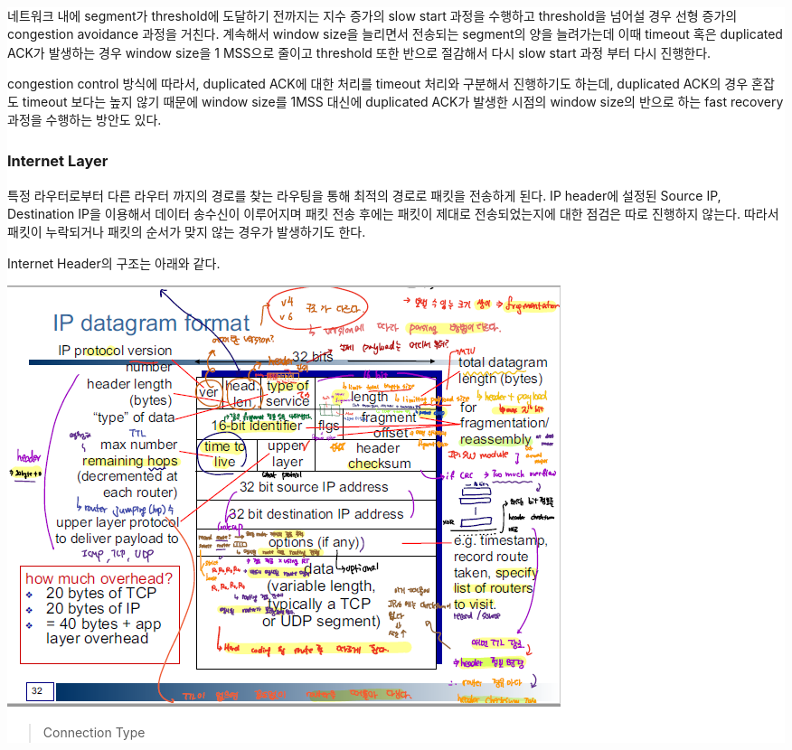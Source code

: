 네트워크 내에 segment가 threshold에 도달하기 전까지는 지수 증가의 slow start 과정을 수행하고 threshold을 넘어설 경우 선형 증가의 congestion avoidance 과정을 거친다. 계속해서 window size을 늘리면서 전송되는 segment의 양을 늘려가는데 이때 timeout 혹은 duplicated ACK가 발생하는 경우 window size을 1 MSS으로 줄이고 threshold 또한 반으로 절감해서 다시 slow start 과정 부터 다시 진행한다.

congestion control 방식에 따라서, duplicated ACK에 대한 처리를 timeout 처리와 구분해서 진행하기도 하는데, duplicated ACK의 경우 혼잡도 timeout 보다는 높지 않기 때문에 window size를 1MSS 대신에 duplicated ACK가 발생한 시점의 window size의 반으로 하는 fast recovery 과정을 수행하는 방안도 있다.

### Internet Layer

특정 라우터로부터 다른 라우터 까지의 경로를 찾는 라우팅을 통해 최적의 경로로 패킷을 전송하게 된다. IP header에 설정된 Source IP, Destination IP을 이용해서 데이터 송수신이 이루어지며 패킷 전송 후에는 패킷이 제대로 전송되었는지에 대한 점검은 따로 진행하지 않는다. 따라서 패킷이 누락되거나 패킷의 순서가 맞지 않는 경우가 발생하기도 한다.

Internet Header의 구조는 아래와 같다.

![ipV4_header](../../../assets/images/cs/ip_header.png)

> Connection Type
